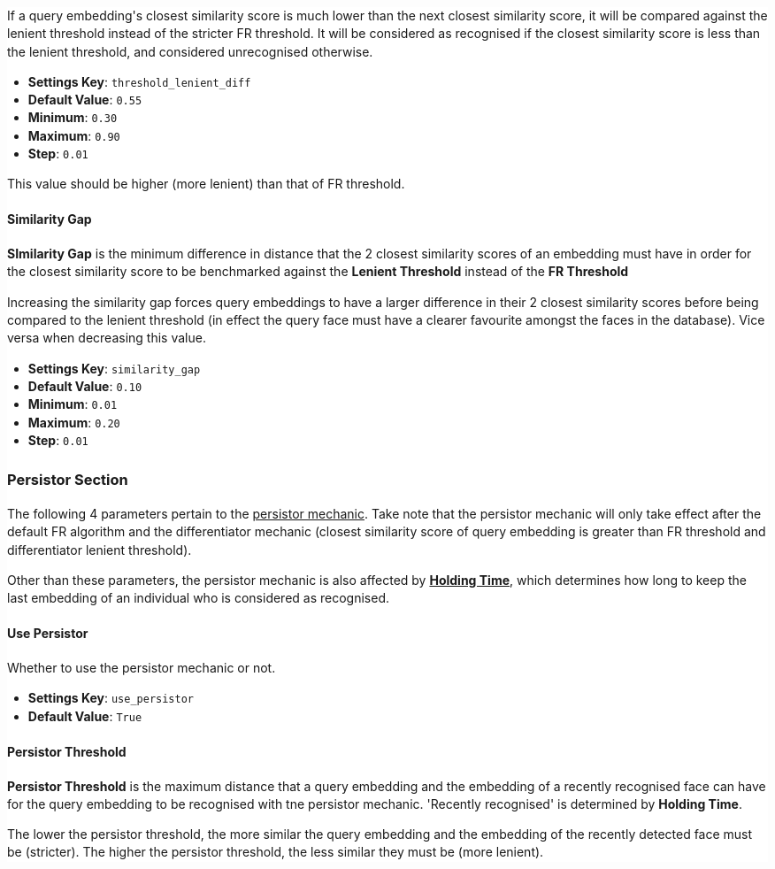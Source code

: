 If a query embedding's closest similarity score is much lower than the next closest similarity score, it will be compared against the lenient threshold instead of the stricter FR threshold. It will be considered as recognised if the closest similarity score is less than the lenient threshold, and considered unrecognised otherwise.

- **Settings Key**: `threshold_lenient_diff`
- **Default Value**: `0.55`
- **Minimum**: `0.30`
- **Maximum**: `0.90`
- **Step**: `0.01`

This value should be higher (more lenient) than that of FR threshold.

#### Similarity Gap

**SImilarity Gap** is the minimum difference in distance that the 2 closest similarity scores of an embedding must have in order for the closest similarity score to be benchmarked against the **Lenient Threshold** instead of the **FR Threshold**

Increasing the similarity gap forces query embeddings to have a larger difference in their 2 closest similarity scores before being compared to the lenient threshold (in effect the query face must have a clearer favourite amongst the faces in the database). Vice versa when decreasing this value.

- **Settings Key**: `similarity_gap`
- **Default Value**: `0.10`
- **Minimum**: `0.01`
- **Maximum**: `0.20`
- **Step**: `0.01`

### Persistor Section

The following 4 parameters pertain to the [persistor mechanic](#modification-2-persistor). Take note that the persistor mechanic will only take effect after the default FR algorithm and the differentiator mechanic (closest similarity score of query embedding is greater than FR threshold and differentiator lenient threshold).

Other than these parameters, the persistor mechanic is also affected by [**Holding Time**](#holding-time), which determines how long to keep the last embedding of an individual who is considered as recognised.  

#### Use Persistor

Whether to use the persistor mechanic or not.

- **Settings Key**: `use_persistor`
- **Default Value**: `True` 

#### Persistor Threshold

**Persistor Threshold** is the maximum distance that a query embedding and the embedding of a recently recognised face can have for the query embedding to be recognised with tne persistor mechanic. 'Recently recognised' is determined by **Holding Time**.

The lower the persistor threshold, the more similar the query embedding and the embedding of the recently detected face must be (stricter). The higher the persistor threshold, the less similar they must be (more lenient).
